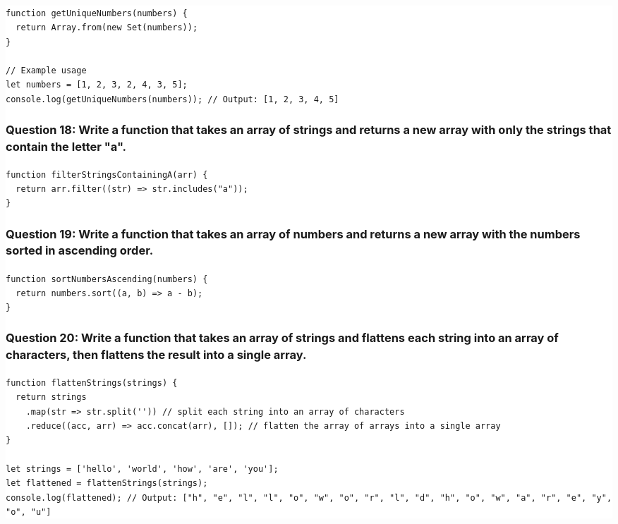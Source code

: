 ```
function getUniqueNumbers(numbers) {
  return Array.from(new Set(numbers));
}

// Example usage
let numbers = [1, 2, 3, 2, 4, 3, 5];
console.log(getUniqueNumbers(numbers)); // Output: [1, 2, 3, 4, 5]
```

### Question 18: Write a function that takes an array of strings and returns a new array with only the strings that contain the letter "a".

```
function filterStringsContainingA(arr) {
  return arr.filter((str) => str.includes("a"));
}
```

### Question 19: Write a function that takes an array of numbers and returns a new array with the numbers sorted in ascending order.

```
function sortNumbersAscending(numbers) {
  return numbers.sort((a, b) => a - b);
}
```

### Question 20: Write a function that takes an array of strings and flattens each string into an array of characters, then flattens the result into a single array.

```
function flattenStrings(strings) {
  return strings
    .map(str => str.split('')) // split each string into an array of characters
    .reduce((acc, arr) => acc.concat(arr), []); // flatten the array of arrays into a single array
}

let strings = ['hello', 'world', 'how', 'are', 'you'];
let flattened = flattenStrings(strings);
console.log(flattened); // Output: ["h", "e", "l", "l", "o", "w", "o", "r", "l", "d", "h", "o", "w", "a", "r", "e", "y", "o", "u"]
```
